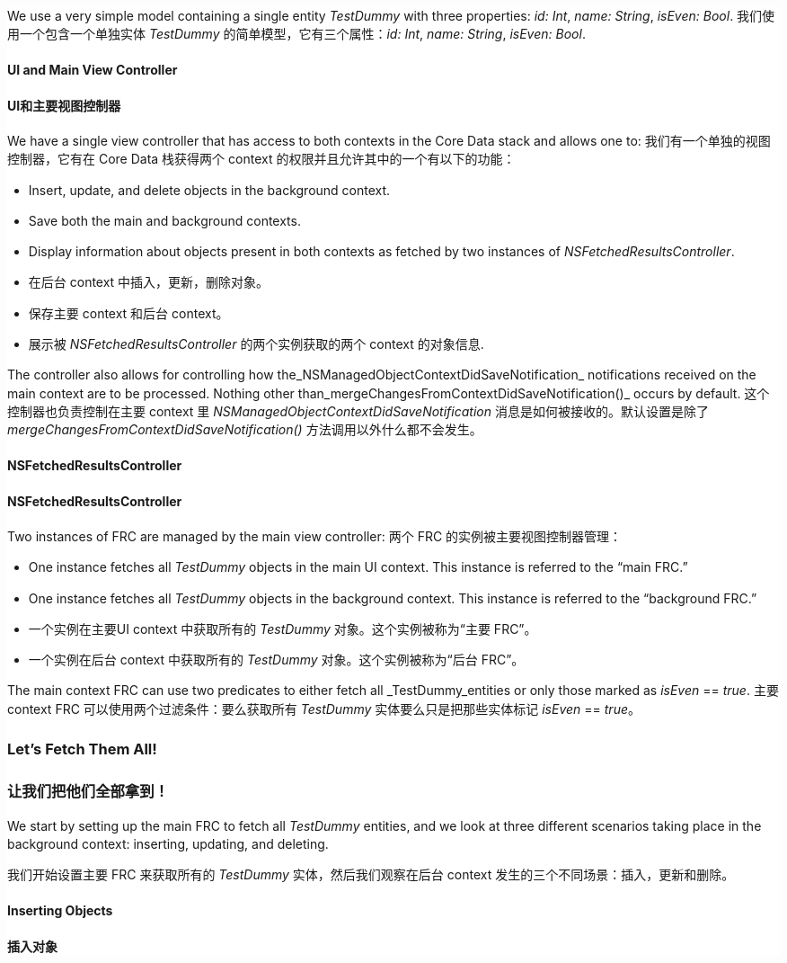 
We use a very simple model containing a single entity _TestDummy_ with three properties: _id: Int_, _name: String_, _isEven: Bool_.
我们使用一个包含一个单独实体 _TestDummy_ 的简单模型，它有三个属性：_id: Int_, _name: String_, _isEven: Bool_.

#### UI and Main View Controller
#### UI和主要视图控制器

We have a single view controller that has access to both contexts in the Core Data stack and allows one to:
我们有一个单独的视图控制器，它有在 Core Data 栈获得两个 context 的权限并且允许其中的一个有以下的功能：

*   Insert, update, and delete objects in the background context.
*   Save both the main and background contexts.
*   Display information about objects present in both contexts as fetched by two instances of _NSFetchedResultsController_.

*   在后台 context 中插入，更新，删除对象。
*   保存主要 context 和后台 context。
*   展示被 _NSFetchedResultsController_ 的两个实例获取的两个 context 的对象信息.


The controller also allows for controlling how the_NSManagedObjectContextDidSaveNotification_ notifications received on the main context are to be processed. Nothing other than_mergeChangesFromContextDidSaveNotification()_ occurs by default.
这个控制器也负责控制在主要 context 里 _NSManagedObjectContextDidSaveNotification_ 消息是如何被接收的。默认设置是除了 _mergeChangesFromContextDidSaveNotification()_ 方法调用以外什么都不会发生。

#### NSFetchedResultsController
#### NSFetchedResultsController

Two instances of FRC are managed by the main view controller:
两个 FRC 的实例被主要视图控制器管理：

*   One instance fetches all _TestDummy_ objects in the main UI context. This instance is referred to the “main FRC.”
*   One instance fetches all _TestDummy_ objects in the background context. This instance is referred to the “background FRC.”

*   一个实例在主要UI context 中获取所有的 _TestDummy_ 对象。这个实例被称为“主要 FRC”。
*   一个实例在后台 context 中获取所有的 _TestDummy_ 对象。这个实例被称为“后台 FRC”。


The main context FRC can use two predicates to either fetch all _TestDummy_entities or only those marked as _isEven_ == _true_.
主要 context FRC 可以使用两个过滤条件：要么获取所有 _TestDummy_ 实体要么只是把那些实体标记 _isEven_ == _true_。

### Let’s Fetch Them All!
### 让我们把他们全部拿到！

We start by setting up the main FRC to fetch all _TestDummy_ entities, and we look at three different scenarios taking place in the background context: inserting, updating, and deleting.

我们开始设置主要 FRC 来获取所有的 _TestDummy_ 实体，然后我们观察在后台 context 发生的三个不同场景：插入，更新和删除。

#### Inserting Objects
#### 插入对象
